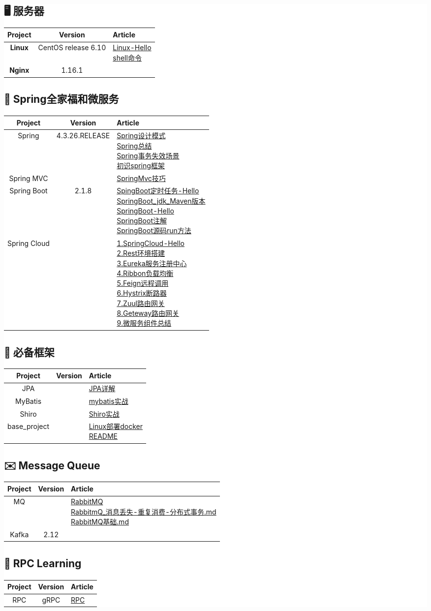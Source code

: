 

##  🖥️ 服务器

|  Project  |       Version       | Article                                                      |
| :-------: | :-----------------: | :----------------------------------------------------------- |
| **Linux** | CentOS release 6.10 | [Linux-Hello](database/Linux-Hello.md)<br> [shell命令](database/shell命令.md)|
| **Nginx** |       1.16.1        |                                                              |



## 🌱 Spring全家福和微服务

|   Project    |    Version     | Article                                                      |
| :----------: | :------------: | :----------------------------------------------------------- |
|    Spring    | 4.3.26.RELEASE | [Spring设计模式](spring/Spring-Design-Patterns.md)</br> [Spring总结](spring/Spring总结.md)</br>[Spring事务失效场景](spring/Spring事务失效场景.md)</br> [初识spring框架](spring/(1)初识Spring框架.md) |
|  Spring MVC  |                | [SpringMvc技巧](springmvc/SpringMvc技巧.md)                  |
| Spring Boot  |     2.1.8      | [SpingBoot定时任务-Hello](springboot/learning/SpingBoot—定时任务.md)</br>[SpringBoot_jdk_Maven版本](springboot/Springboot_jdk_Maven版本.md)</br>[SpringBoot-Hello](springboot/SpringBoot-Hello.md)</br>[SpringBoot注解](springboot/SpringBoot注解-Hello.md)</br>[SpringBoot源码run方法](springboot/SpringBoot源码run方法.md) |
| Spring Cloud |                | [1.SpringCloud-Hello](springcloud/SpringCloud-Hello.md)</br> [2.Rest环境搭建](springcloud/1.SpringCloud—Rest环境搭建.md)</br> [3.Eureka服务注册中心](springcloud/2.SpringCloud—Eureka服务注册中心.md)</br>[4.Ribbon负载均衡](springcloud/3.SpringCloud—Ribbon负载均衡.md)</br>[5.Feign远程调用](springcloud/4.SpringCloud—Feign远程调用.md)</br>[6.Hystrix断路器](springcloud/5.SpringCloud—Hystrix断路器.md)</br>[7.Zuul路由网关](springcloud/6.SpringCloud—Zuul路由网关.md)</br>[8.Geteway路由网关](springcloud/7.SpringCloud—Geteway路由网关.md)</br>[9.微服务组件总结](springcloud/8.微服务组件总结.md) |


##  🏡  必备框架

| Project | Version | Article                                 |
| :-----: | :-----: | :-------------------------------------- |
|   JPA   |         | [JPA详解](framework/JPA详解.md)         |
| MyBatis |         | [mybatis实战](framework/Mybatis实战.md) |
|  Shiro  |         | [Shiro实战](framework/Shiro实战.md)     |
| base_project        |         | [Linux部署docker](SOA/Linux部署docker.md)<br>[README](framework/base_project/README.md)|


##  ✉️ Message Queue

| Project | Version | Article |
| :-----: | :-----: | :------ |
|   MQ    |         | [RabbitMQ](message_queue/RabbitMQ-Hello.md)</br> [RabbitmQ_消息丢失-重复消费-分布式事务.md](message_queue/RabbitmQ_消息丢失-重复消费-分布式事务.md)</br>[RabbitMQ基础.md](message_queue/RabbitMQ基础.md)</br>        |
|  Kafka  |  2.12   |         |



## :dog: RPC Learning


| Project | Version | Article                                                      |
| :-----: | :-----: | :----------------------------------------------------------- |
|   RPC   |  gRPC   | [RPC](https://mp.weixin.qq.com/s/z8HRdKRLpPlEa_XLzWUnHg)<br> |
